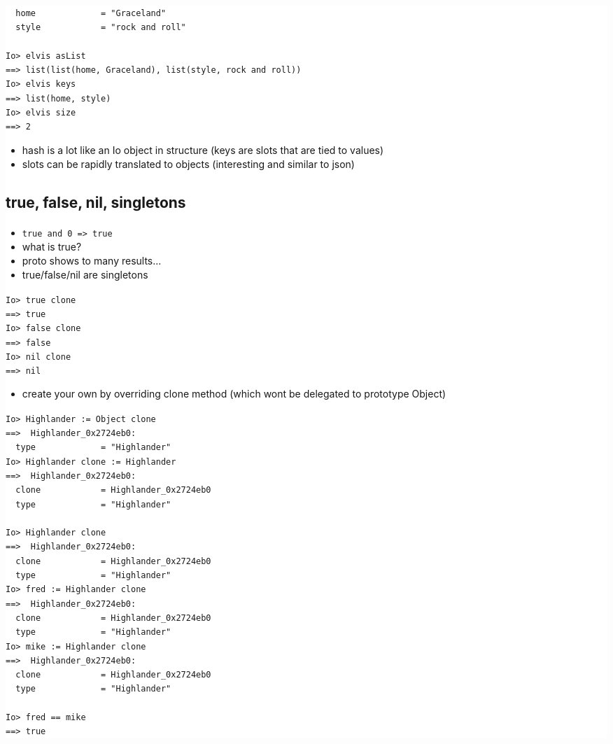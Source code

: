 ```
  home             = "Graceland"
  style            = "rock and roll"

Io> elvis asList
==> list(list(home, Graceland), list(style, rock and roll))
Io> elvis keys
==> list(home, style)
Io> elvis size
==> 2

```

- hash is a lot like an Io object in structure (keys are slots that are tied to values)
- slots can be rapidly translated to objects (interesting and similar to json)

## true, false, nil, singletons
- `true and 0 => true`
- what is true?
- proto shows to many results...
- true/false/nil are singletons
```
Io> true clone
==> true
Io> false clone
==> false
Io> nil clone
==> nil
```
- create your own by overriding clone method (which wont be delegated to prototype Object)
```
Io> Highlander := Object clone
==>  Highlander_0x2724eb0:
  type             = "Highlander"
Io> Highlander clone := Highlander
==>  Highlander_0x2724eb0:
  clone            = Highlander_0x2724eb0
  type             = "Highlander"

Io> Highlander clone
==>  Highlander_0x2724eb0:
  clone            = Highlander_0x2724eb0
  type             = "Highlander"
Io> fred := Highlander clone
==>  Highlander_0x2724eb0:
  clone            = Highlander_0x2724eb0
  type             = "Highlander"
Io> mike := Highlander clone
==>  Highlander_0x2724eb0:
  clone            = Highlander_0x2724eb0
  type             = "Highlander"

Io> fred == mike
==> true
```
